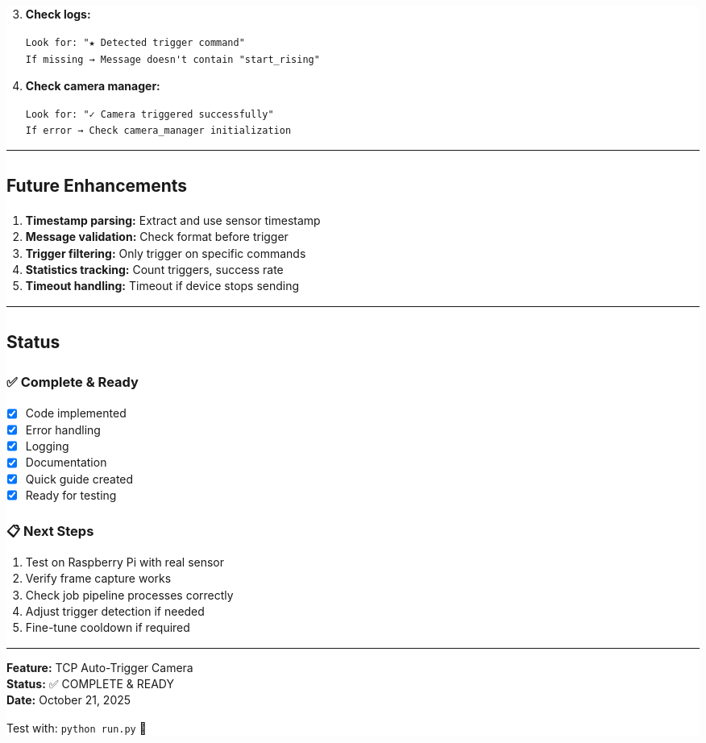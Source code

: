 3. **Check logs:**
   ```
   Look for: "★ Detected trigger command"
   If missing → Message doesn't contain "start_rising"
   ```

4. **Check camera manager:**
   ```
   Look for: "✓ Camera triggered successfully"
   If error → Check camera_manager initialization
   ```

---

## Future Enhancements

1. **Timestamp parsing:** Extract and use sensor timestamp
2. **Message validation:** Check format before trigger
3. **Trigger filtering:** Only trigger on specific commands
4. **Statistics tracking:** Count triggers, success rate
5. **Timeout handling:** Timeout if device stops sending

---

## Status

### ✅ Complete & Ready

- [x] Code implemented
- [x] Error handling
- [x] Logging
- [x] Documentation
- [x] Quick guide created
- [x] Ready for testing

### 📋 Next Steps

1. Test on Raspberry Pi with real sensor
2. Verify frame capture works
3. Check job pipeline processes correctly
4. Adjust trigger detection if needed
5. Fine-tune cooldown if required

---

**Feature:** TCP Auto-Trigger Camera  
**Status:** ✅ COMPLETE & READY  
**Date:** October 21, 2025

Test with: `python run.py` 🚀
